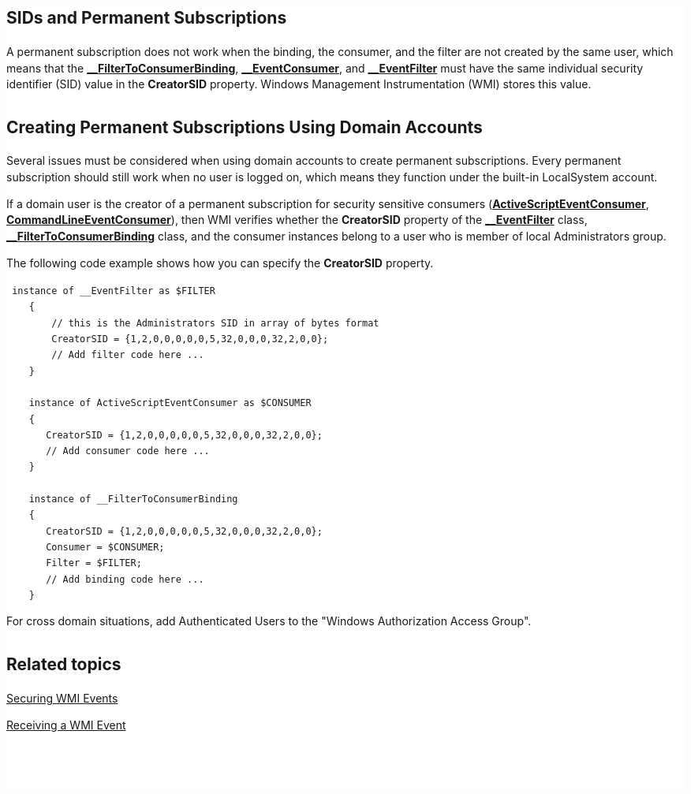 ## SIDs and Permanent Subscriptions

A permanent subscription does not work when the binding, the consumer, and the filter are not created by the same user, which means that the [**\_\_FilterToConsumerBinding**](--filtertoconsumerbinding.md), [**\_\_EventConsumer**](--eventconsumer.md), and [**\_\_EventFilter**](--eventfilter.md) must have the same individual security identifier (SID) value in the **CreatorSID** property. Windows Management Instrumentation (WMI) stores this value.

## Creating Permanent Subscriptions Using Domain Accounts

Several issues must be considered when using domain accounts to create permanent subscriptions. Every permanent subscription should still work when no user is logged on, which means they function under the built-in LocalSystem account.

If a domain user is the creator of a permanent subscription for security sensitive consumers ([**ActiveScriptEventConsumer**](activescripteventconsumer.md), [**CommandLineEventConsumer**](commandlineeventconsumer.md)), then WMI verifies whether the **CreatorSID** property of the [**\_\_EventFilter**](--eventfilter.md) class, [**\_\_FilterToConsumerBinding**](--filtertoconsumerbinding.md) class, and the consumer instances belong to a user who is member of local Administrators group.

The following code example shows how you can specify the **CreatorSID** property.

``` syntax
 instance of __EventFilter as $FILTER
    {
        // this is the Administrators SID in array of bytes format
        CreatorSID = {1,2,0,0,0,0,0,5,32,0,0,0,32,2,0,0};    
        // Add filter code here ...
    }

    instance of ActiveScriptEventConsumer as $CONSUMER
    {
       CreatorSID = {1,2,0,0,0,0,0,5,32,0,0,0,32,2,0,0};
       // Add consumer code here ...
    }

    instance of __FilterToConsumerBinding
    {
       CreatorSID = {1,2,0,0,0,0,0,5,32,0,0,0,32,2,0,0};
       Consumer = $CONSUMER;
       Filter = $FILTER;
       // Add binding code here ...
    }
```

For cross domain situations, add Authenticated Users to the "Windows Authorization Access Group".

## Related topics

<dl> <dt>

[Securing WMI Events](securing-wmi-events.md)
</dt> <dt>

[Receiving a WMI Event](receiving-a-wmi-event.md)
</dt> </dl>

 

 